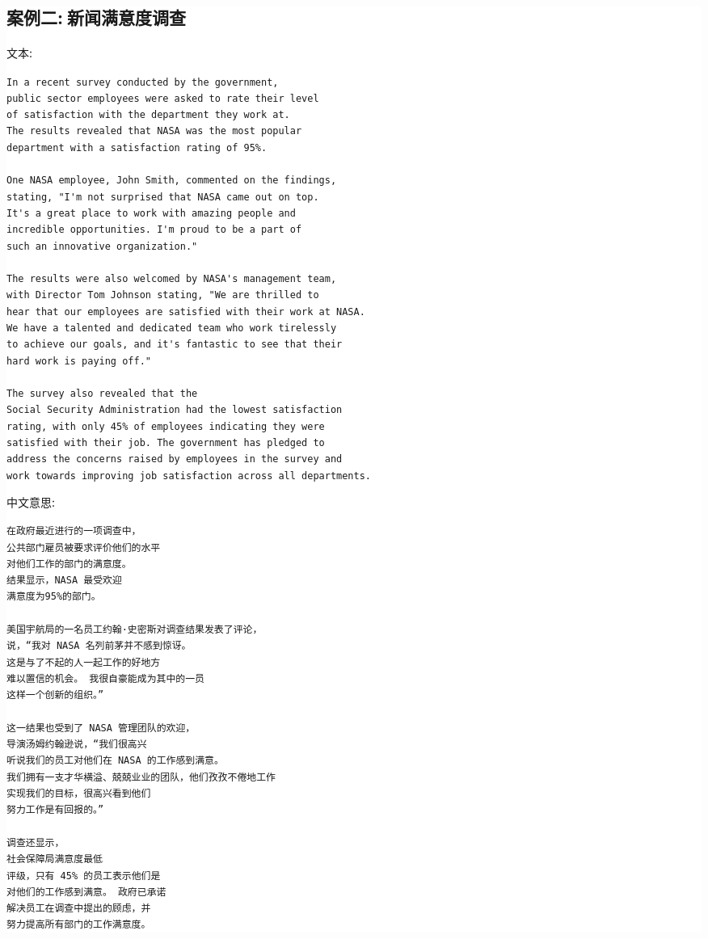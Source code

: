 

## 案例二: 新闻满意度调查

文本:
```
In a recent survey conducted by the government, 
public sector employees were asked to rate their level 
of satisfaction with the department they work at. 
The results revealed that NASA was the most popular 
department with a satisfaction rating of 95%.

One NASA employee, John Smith, commented on the findings, 
stating, "I'm not surprised that NASA came out on top. 
It's a great place to work with amazing people and 
incredible opportunities. I'm proud to be a part of 
such an innovative organization."

The results were also welcomed by NASA's management team, 
with Director Tom Johnson stating, "We are thrilled to 
hear that our employees are satisfied with their work at NASA. 
We have a talented and dedicated team who work tirelessly 
to achieve our goals, and it's fantastic to see that their 
hard work is paying off."

The survey also revealed that the 
Social Security Administration had the lowest satisfaction 
rating, with only 45% of employees indicating they were 
satisfied with their job. The government has pledged to 
address the concerns raised by employees in the survey and 
work towards improving job satisfaction across all departments.

```

中文意思:
```
在政府最近进行的一项调查中，
公共部门雇员被要求评价他们的水平
对他们工作的部门的满意度。
结果显示，NASA 最受欢迎
满意度为95%的部门。

美国宇航局的一名员工约翰·史密斯对调查结果发表了评论，
说，“我对 NASA 名列前茅并不感到惊讶。
这是与了不起的人一起工作的好地方
难以置信的机会。 我很自豪能成为其中的一员
这样一个创新的组织。”

这一结果也受到了 NASA 管理团队的欢迎，
导演汤姆约翰逊说，“我们很高兴
听说我们的员工对他们在 NASA 的工作感到满意。
我们拥有一支才华横溢、兢兢业业的团队，他们孜孜不倦地工作
实现我们的目标，很高兴看到他们
努力工作是有回报的。”

调查还显示，
社会保障局满意度最低
评级，只有 45% 的员工表示他们是
对他们的工作感到满意。 政府已承诺
解决员工在调查中提出的顾虑，并
努力提高所有部门的工作满意度。
```
